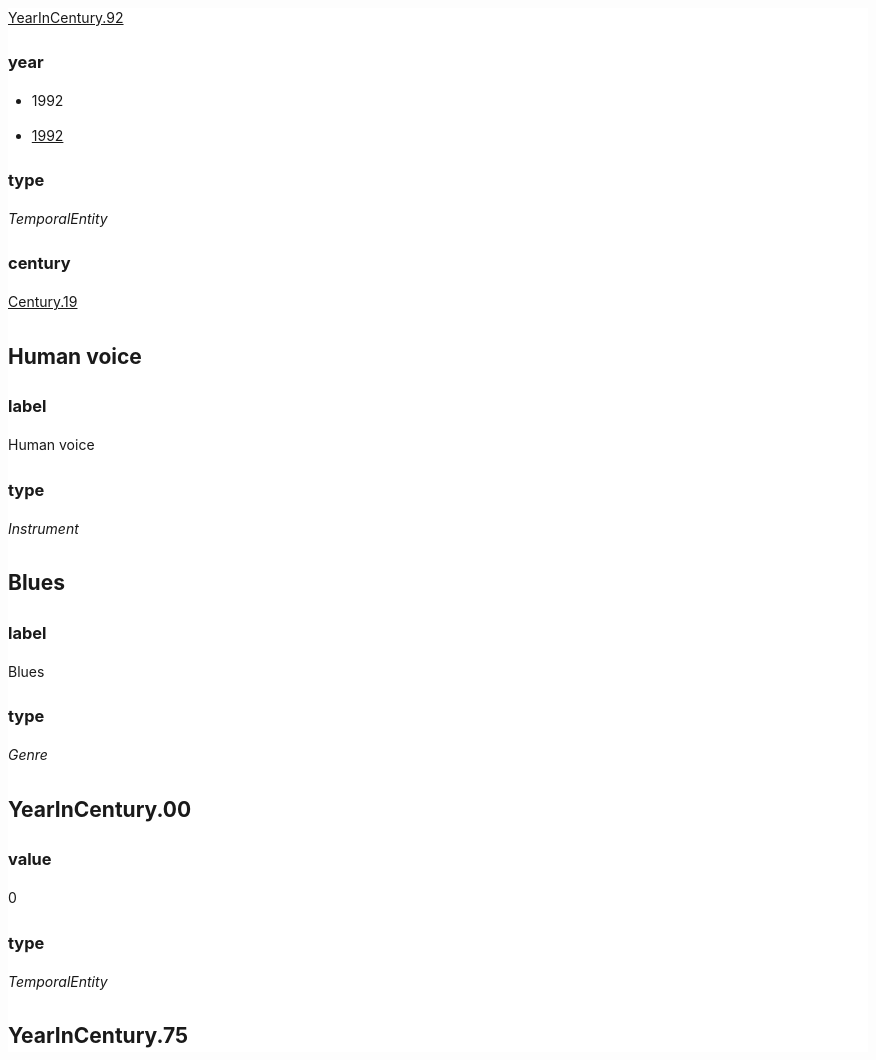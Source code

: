 
[YearInCentury.92](#YearInCentury.92)

### year

 - 1992

 - [1992](#1992)

### type


*TemporalEntity*

### century


[Century.19](#Century.19)

## Human voice

### label


Human voice

### type


*Instrument*

## Blues

### label


Blues

### type


*Genre*

## YearInCentury.00

### value


0

### type


*TemporalEntity*

## YearInCentury.75
